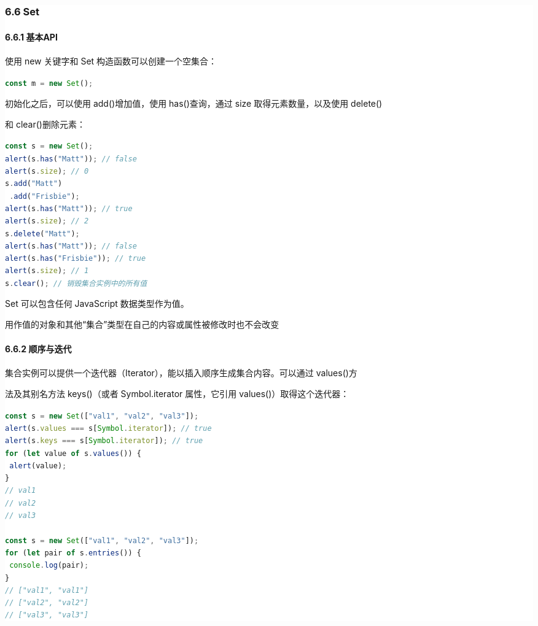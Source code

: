 ### 6.6 Set

#### 6.6.1 基本API

使用 new 关键字和 Set 构造函数可以创建一个空集合：

```javascript
const m = new Set();
```

初始化之后，可以使用 add()增加值，使用 has()查询，通过 size 取得元素数量，以及使用 delete()

和 clear()删除元素：

```javascript
const s = new Set(); 
alert(s.has("Matt")); // false 
alert(s.size); // 0 
s.add("Matt") 
 .add("Frisbie"); 
alert(s.has("Matt")); // true 
alert(s.size); // 2 
s.delete("Matt"); 
alert(s.has("Matt")); // false 
alert(s.has("Frisbie")); // true 
alert(s.size); // 1 
s.clear(); // 销毁集合实例中的所有值
```

Set 可以包含任何 JavaScript 数据类型作为值。

用作值的对象和其他“集合”类型在自己的内容或属性被修改时也不会改变

#### 6.6.2 顺序与迭代

集合实例可以提供一个迭代器（Iterator），能以插入顺序生成集合内容。可以通过 values()方

法及其别名方法 keys()（或者 Symbol.iterator 属性，它引用 values()）取得这个迭代器：

```javascript
const s = new Set(["val1", "val2", "val3"]); 
alert(s.values === s[Symbol.iterator]); // true 
alert(s.keys === s[Symbol.iterator]); // true 
for (let value of s.values()) { 
 alert(value); 
} 
// val1 
// val2 
// val3

const s = new Set(["val1", "val2", "val3"]); 
for (let pair of s.entries()) { 
 console.log(pair); 
} 
// ["val1", "val1"] 
// ["val2", "val2"] 
// ["val3", "val3"]
```

